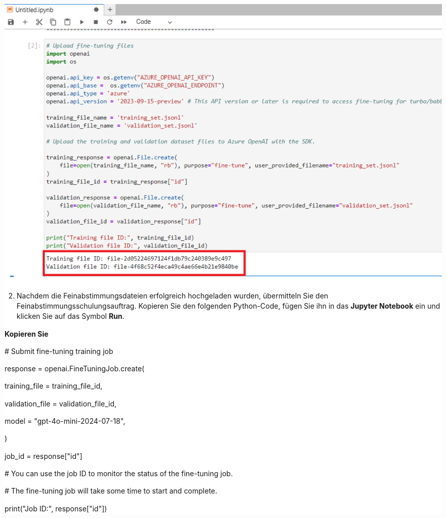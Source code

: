 ![](./media/image54.png)

2.  Nachdem die Feinabstimmungsdateien erfolgreich hochgeladen wurden,
    übermitteln Sie den Feinabstimmungsschulungsauftrag. Kopieren Sie
    den folgenden Python-Code, fügen Sie ihn in das **Jupyter Notebook**
    ein und klicken Sie auf das Symbol **Run**.

**Kopieren Sie**

\# Submit fine-tuning training job

response = openai.FineTuningJob.create(

training_file = training_file_id,

validation_file = validation_file_id,

model = "gpt-4o-mini-2024-07-18",

)

job_id = response\["id"\]

\# You can use the job ID to monitor the status of the fine-tuning job.

\# The fine-tuning job will take some time to start and complete.

print("Job ID:", response\["id"\])
